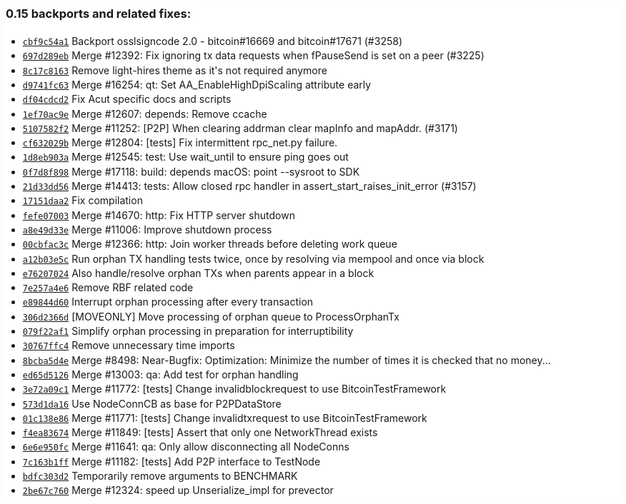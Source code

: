 ### 0.15 backports and related fixes:
- [`cbf9c54a1`](https://github.com/acutpay/acut/commit/cbf9c54a1) Backport osslsigncode 2.0 - bitcoin#16669 and bitcoin#17671 (#3258)
- [`697d289eb`](https://github.com/acutpay/acut/commit/697d289eb) Merge #12392: Fix ignoring tx data requests when fPauseSend is set on a peer (#3225)
- [`8c17c8163`](https://github.com/acutpay/acut/commit/8c17c8163) Remove light-hires theme as it's not required anymore
- [`d9741fc63`](https://github.com/acutpay/acut/commit/d9741fc63) Merge #16254: qt: Set AA_EnableHighDpiScaling attribute early
- [`df04cdcd2`](https://github.com/acutpay/acut/commit/df04cdcd2) Fix Acut specific docs and scripts
- [`1ef70ac9e`](https://github.com/acutpay/acut/commit/1ef70ac9e) Merge #12607: depends: Remove ccache
- [`5107582f2`](https://github.com/acutpay/acut/commit/5107582f2) Merge #11252: [P2P] When clearing addrman clear mapInfo and mapAddr. (#3171)
- [`cf632029b`](https://github.com/acutpay/acut/commit/cf632029b) Merge #12804: [tests] Fix intermittent rpc_net.py failure.
- [`1d8eb903a`](https://github.com/acutpay/acut/commit/1d8eb903a) Merge #12545: test: Use wait_until to ensure ping goes out
- [`0f7d8f898`](https://github.com/acutpay/acut/commit/0f7d8f898) Merge #17118: build: depends macOS: point --sysroot to SDK
- [`21d33dd56`](https://github.com/acutpay/acut/commit/21d33dd56) Merge #14413: tests: Allow closed rpc handler in assert_start_raises_init_error (#3157)
- [`17151daa2`](https://github.com/acutpay/acut/commit/17151daa2) Fix compilation
- [`fefe07003`](https://github.com/acutpay/acut/commit/fefe07003) Merge #14670: http: Fix HTTP server shutdown
- [`a8e49d33e`](https://github.com/acutpay/acut/commit/a8e49d33e) Merge #11006: Improve shutdown process
- [`00cbfac3c`](https://github.com/acutpay/acut/commit/00cbfac3c) Merge #12366: http: Join worker threads before deleting work queue
- [`a12b03e5c`](https://github.com/acutpay/acut/commit/a12b03e5c) Run orphan TX handling tests twice, once by resolving via mempool and once via block
- [`e76207024`](https://github.com/acutpay/acut/commit/e76207024) Also handle/resolve orphan TXs when parents appear in a block
- [`7e257a4e6`](https://github.com/acutpay/acut/commit/7e257a4e6) Remove RBF related code
- [`e89844d60`](https://github.com/acutpay/acut/commit/e89844d60) Interrupt orphan processing after every transaction
- [`306d2366d`](https://github.com/acutpay/acut/commit/306d2366d) [MOVEONLY] Move processing of orphan queue to ProcessOrphanTx
- [`079f22af1`](https://github.com/acutpay/acut/commit/079f22af1) Simplify orphan processing in preparation for interruptibility
- [`30767ffc4`](https://github.com/acutpay/acut/commit/30767ffc4) Remove unnecessary time imports
- [`8bcba5d4e`](https://github.com/acutpay/acut/commit/8bcba5d4e) Merge #8498: Near-Bugfix: Optimization: Minimize the number of times it is checked that no money...
- [`ed65d5126`](https://github.com/acutpay/acut/commit/ed65d5126) Merge #13003: qa: Add test for orphan handling
- [`3e72a09c1`](https://github.com/acutpay/acut/commit/3e72a09c1) Merge #11772: [tests] Change invalidblockrequest to use BitcoinTestFramework
- [`573d1da16`](https://github.com/acutpay/acut/commit/573d1da16) Use NodeConnCB as base for P2PDataStore
- [`01c138e86`](https://github.com/acutpay/acut/commit/01c138e86) Merge #11771: [tests] Change invalidtxrequest to use BitcoinTestFramework
- [`f4ea83674`](https://github.com/acutpay/acut/commit/f4ea83674) Merge #11849: [tests] Assert that only one NetworkThread exists
- [`6e6e950fc`](https://github.com/acutpay/acut/commit/6e6e950fc) Merge #11641: qa: Only allow disconnecting all NodeConns
- [`7c163b1ff`](https://github.com/acutpay/acut/commit/7c163b1ff) Merge #11182: [tests] Add P2P interface to TestNode
- [`bdfc303d2`](https://github.com/acutpay/acut/commit/bdfc303d2) Temporarily remove arguments to BENCHMARK
- [`2be67c760`](https://github.com/acutpay/acut/commit/2be67c760) Merge #12324: speed up Unserialize_impl for prevector